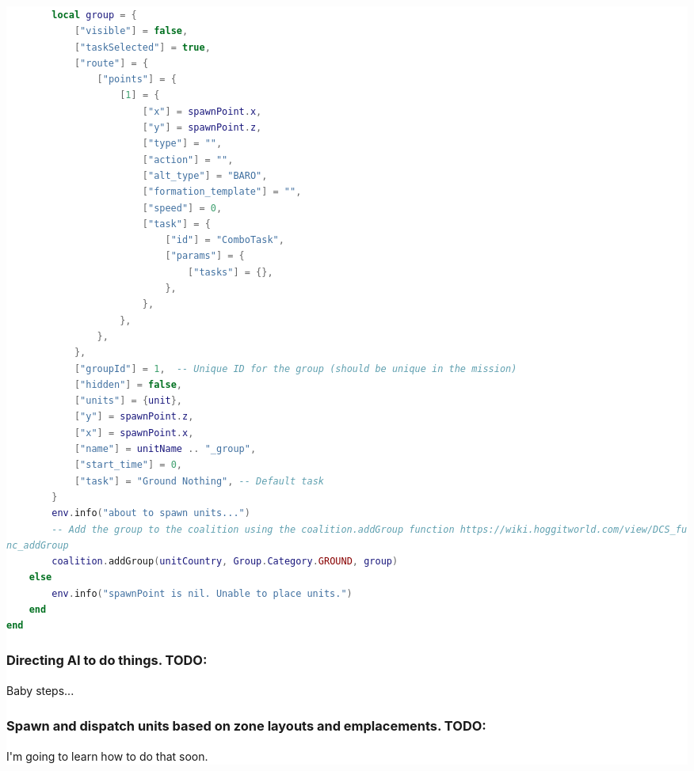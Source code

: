 ```lua
		local group = {
			["visible"] = false,
			["taskSelected"] = true,
			["route"] = {
				["points"] = {
					[1] = {
						["x"] = spawnPoint.x,
						["y"] = spawnPoint.z,
						["type"] = "",
						["action"] = "",
						["alt_type"] = "BARO",
						["formation_template"] = "",
						["speed"] = 0,
						["task"] = {
							["id"] = "ComboTask",
							["params"] = {
								["tasks"] = {},
							},
						},
					},
				},
			},
			["groupId"] = 1,  -- Unique ID for the group (should be unique in the mission)
			["hidden"] = false,
			["units"] = {unit},
			["y"] = spawnPoint.z,
			["x"] = spawnPoint.x,
			["name"] = unitName .. "_group",
			["start_time"] = 0,
			["task"] = "Ground Nothing", -- Default task
		}
		env.info("about to spawn units...")
		-- Add the group to the coalition using the coalition.addGroup function https://wiki.hoggitworld.com/view/DCS_func_addGroup
		coalition.addGroup(unitCountry, Group.Category.GROUND, group)
	else
		env.info("spawnPoint is nil. Unable to place units.")
	end
end
```



### Directing AI to do things. TODO:

Baby steps...

### Spawn and dispatch units based on zone layouts and emplacements. TODO:

I'm going to learn how to do that soon. 
